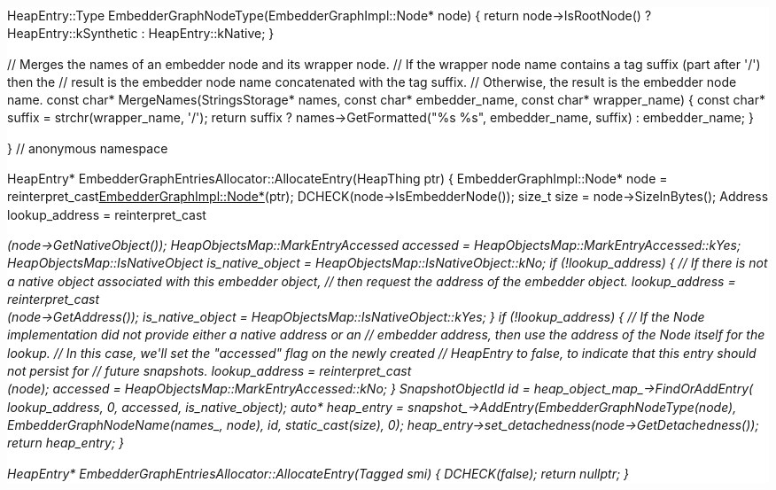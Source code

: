 HeapEntry::Type EmbedderGraphNodeType(EmbedderGraphImpl::Node* node) {
  return node->IsRootNode() ? HeapEntry::kSynthetic : HeapEntry::kNative;
}

// Merges the names of an embedder node and its wrapper node.
// If the wrapper node name contains a tag suffix (part after '/') then the
// result is the embedder node name concatenated with the tag suffix.
// Otherwise, the result is the embedder node name.
const char* MergeNames(StringsStorage* names, const char* embedder_name,
                       const char* wrapper_name) {
  const char* suffix = strchr(wrapper_name, '/');
  return suffix ? names->GetFormatted("%s %s", embedder_name, suffix)
                : embedder_name;
}

}  // anonymous namespace

HeapEntry* EmbedderGraphEntriesAllocator::AllocateEntry(HeapThing ptr) {
  EmbedderGraphImpl::Node* node =
      reinterpret_cast<EmbedderGraphImpl::Node*>(ptr);
  DCHECK(node->IsEmbedderNode());
  size_t size = node->SizeInBytes();
  Address lookup_address = reinterpret_cast<Address>(node->GetNativeObject());
  HeapObjectsMap::MarkEntryAccessed accessed =
      HeapObjectsMap::MarkEntryAccessed::kYes;
  HeapObjectsMap::IsNativeObject is_native_object =
      HeapObjectsMap::IsNativeObject::kNo;
  if (!lookup_address) {
    // If there is not a native object associated with this embedder object,
    // then request the address of the embedder object.
    lookup_address = reinterpret_cast<Address>(node->GetAddress());
    is_native_object = HeapObjectsMap::IsNativeObject::kYes;
  }
  if (!lookup_address) {
    // If the Node implementation did not provide either a native address or an
    // embedder address, then use the address of the Node itself for the lookup.
    // In this case, we'll set the "accessed" flag on the newly created
    // HeapEntry to false, to indicate that this entry should not persist for
    // future snapshots.
    lookup_address = reinterpret_cast<Address>(node);
    accessed = HeapObjectsMap::MarkEntryAccessed::kNo;
  }
  SnapshotObjectId id = heap_object_map_->FindOrAddEntry(
      lookup_address, 0, accessed, is_native_object);
  auto* heap_entry = snapshot_->AddEntry(EmbedderGraphNodeType(node),
                                         EmbedderGraphNodeName(names_, node),
                                         id, static_cast<int>(size), 0);
  heap_entry->set_detachedness(node->GetDetachedness());
  return heap_entry;
}

HeapEntry* EmbedderGraphEntriesAllocator::AllocateEntry(Tagged<Smi> smi) {
  DCHECK(false);
  return nullptr;
}
